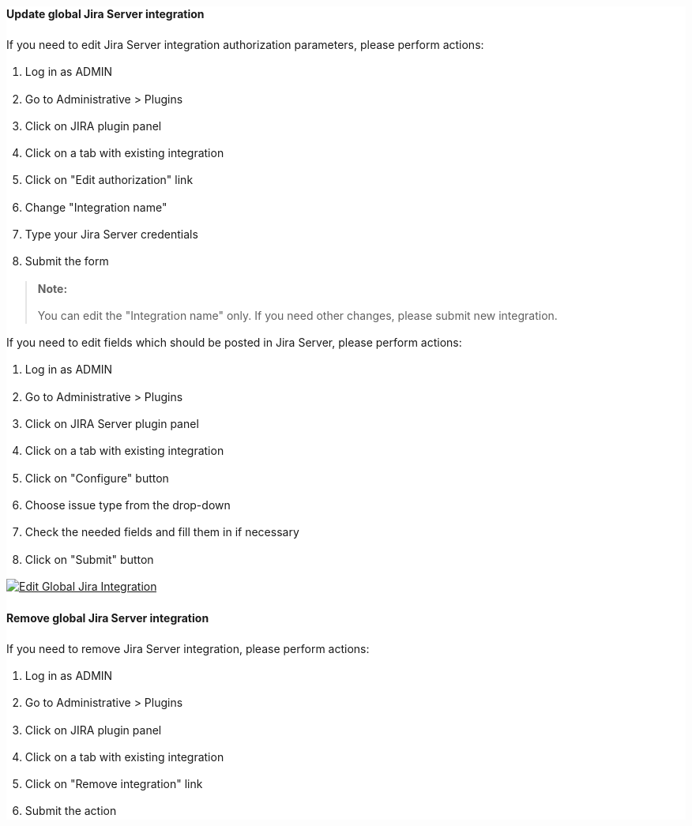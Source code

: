
#### Update global Jira Server integration

If you need to edit Jira Server integration authorization parameters, please perform actions:

1. Log in as ADMIN

2. Go to Administrative > Plugins

3. Click on JIRA plugin panel

4. Click on a tab with existing integration

5. Click on "Edit authorization" link

6. Change "Integration name"

7. Type your Jira Server credentials

8. Submit the form

>**Note:** 
>
> You can edit the "Integration name" only. If you need other changes, please submit new integration.


If you need to edit fields which should be posted in Jira Server, please perform actions:

1. Log in as ADMIN

2. Go to Administrative > Plugins

3. Click on JIRA Server plugin panel

4. Click on a tab with existing integration

5. Click on "Configure" button

6. Choose issue type from the drop-down

7. Check the needed fields and fill them in if necessary

8. Click on "Submit" button


[ ![Edit Global Jira Integration](Images/userGuide/gettingStarted/JiraGlobal.png) ](https://youtu.be/yvYwxs4zTYA)


#### Remove global Jira Server integration

If you need to remove Jira Server integration, please perform actions:

1. Log in as ADMIN

2. Go to Administrative > Plugins

3. Click on JIRA plugin panel

4. Click on a tab with existing integration

5. Click on "Remove integration" link

6. Submit the action
